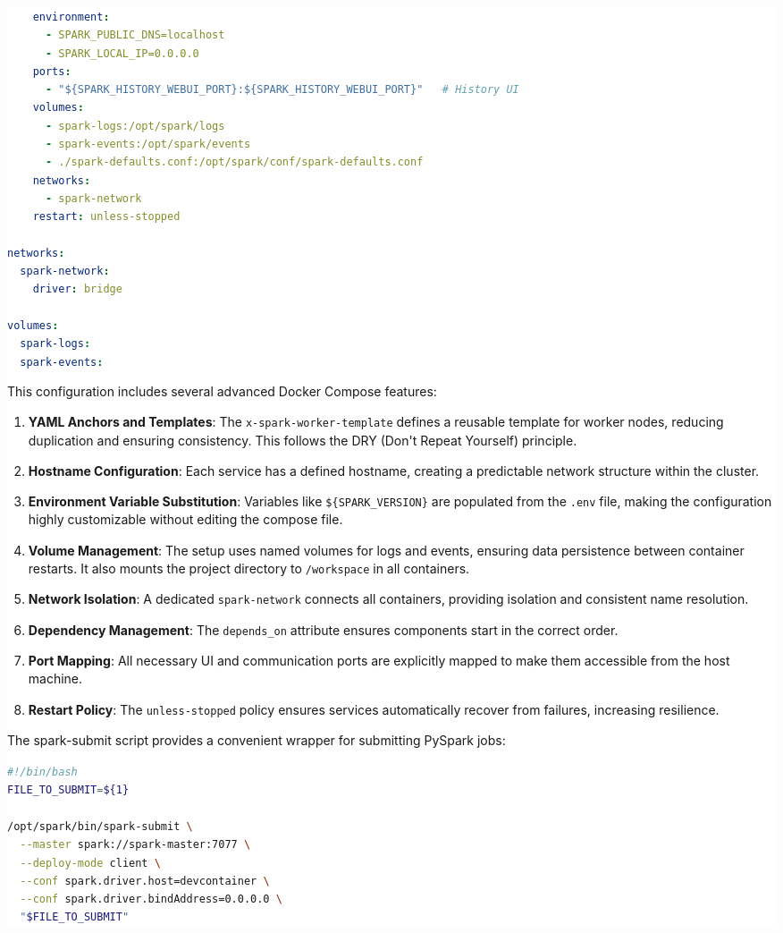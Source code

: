 ```yaml
    environment:
      - SPARK_PUBLIC_DNS=localhost
      - SPARK_LOCAL_IP=0.0.0.0
    ports:
      - "${SPARK_HISTORY_WEBUI_PORT}:${SPARK_HISTORY_WEBUI_PORT}"   # History UI
    volumes:
      - spark-logs:/opt/spark/logs
      - spark-events:/opt/spark/events
      - ./spark-defaults.conf:/opt/spark/conf/spark-defaults.conf
    networks:
      - spark-network
    restart: unless-stopped

networks:
  spark-network:
    driver: bridge

volumes:
  spark-logs:
  spark-events:
```

This configuration includes several advanced Docker Compose features:

1. **YAML Anchors and Templates**: The `x-spark-worker-template` defines a reusable template for worker nodes, reducing duplication and ensuring consistency. This follows the DRY (Don't Repeat Yourself) principle.

2. **Hostname Configuration**: Each service has a defined hostname, creating a predictable network structure within the cluster.

3. **Environment Variable Substitution**: Variables like `${SPARK_VERSION}` are populated from the `.env` file, making the configuration highly customizable without editing the compose file.

4. **Volume Management**: The setup uses named volumes for logs and events, ensuring data persistence between container restarts. It also mounts the project directory to `/workspace` in all containers.

5. **Network Isolation**: A dedicated `spark-network` connects all containers, providing isolation and consistent name resolution.

6. **Dependency Management**: The `depends_on` attribute ensures components start in the correct order.

7. **Port Mapping**: All necessary UI and communication ports are explicitly mapped to make them accessible from the host machine.

8. **Restart Policy**: The `unless-stopped` policy ensures services automatically recover from failures, increasing resilience.

The spark-submit script provides a convenient wrapper for submitting PySpark jobs:

```bash
#!/bin/bash
FILE_TO_SUBMIT=${1}

/opt/spark/bin/spark-submit \
  --master spark://spark-master:7077 \
  --deploy-mode client \
  --conf spark.driver.host=devcontainer \
  --conf spark.driver.bindAddress=0.0.0.0 \
  "$FILE_TO_SUBMIT"
```
